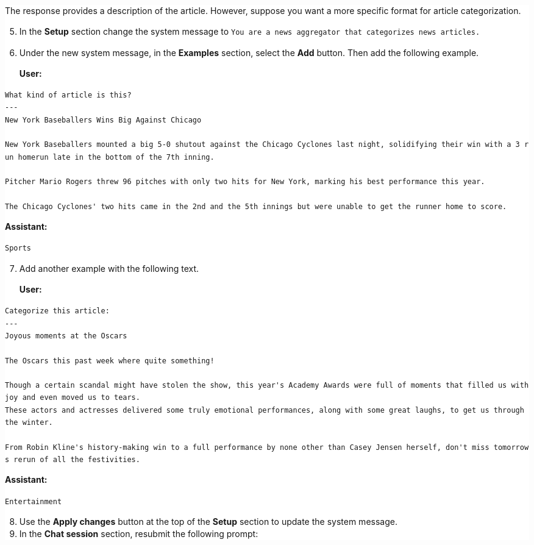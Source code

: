    The response provides a description of the article. However, suppose you want a more specific format for article categorization.

5. In the **Setup** section change the system message to `You are a news aggregator that categorizes news articles.`
6. Under the new system message, in the **Examples** section, select the **Add** button. Then add the following example.

   **User:**

```other
What kind of article is this?
---
New York Baseballers Wins Big Against Chicago

New York Baseballers mounted a big 5-0 shutout against the Chicago Cyclones last night, solidifying their win with a 3 run homerun late in the bottom of the 7th inning.

Pitcher Mario Rogers threw 96 pitches with only two hits for New York, marking his best performance this year.

The Chicago Cyclones' two hits came in the 2nd and the 5th innings but were unable to get the runner home to score.
```

   **Assistant:**

```other
Sports
```

7. Add another example with the following text.

   **User:**

```other
Categorize this article:
---
Joyous moments at the Oscars

The Oscars this past week where quite something!

Though a certain scandal might have stolen the show, this year's Academy Awards were full of moments that filled us with joy and even moved us to tears.
These actors and actresses delivered some truly emotional performances, along with some great laughs, to get us through the winter.

From Robin Kline's history-making win to a full performance by none other than Casey Jensen herself, don't miss tomorrows rerun of all the festivities.
```

   **Assistant:**

```other
Entertainment
```

8. Use the **Apply changes** button at the top of the **Setup** section to update the system message.
9. In the **Chat session** section, resubmit the following prompt:
